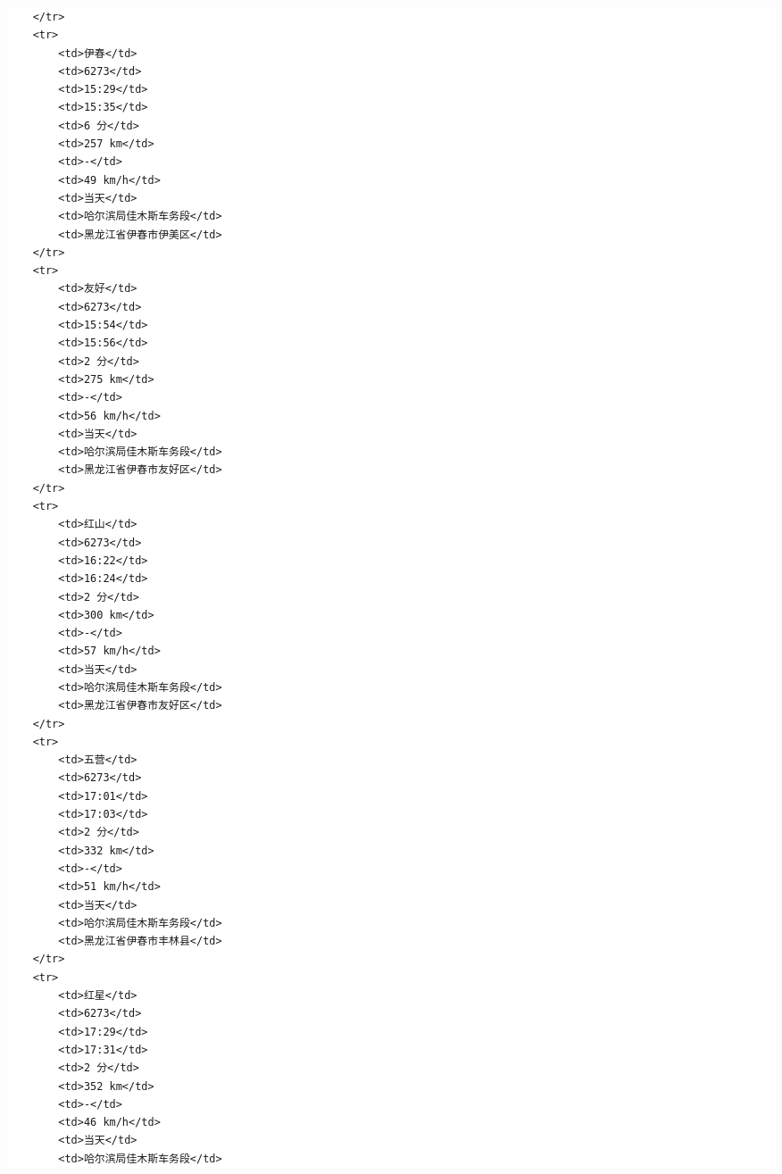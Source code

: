         </tr>
        <tr>
            <td>伊春</td>
            <td>6273</td>
            <td>15:29</td>
            <td>15:35</td>
            <td>6 分</td>
            <td>257 km</td>
            <td>-</td>
            <td>49 km/h</td>
            <td>当天</td>
            <td>哈尔滨局佳木斯车务段</td>
            <td>黑龙江省伊春市伊美区</td>
        </tr>
        <tr>
            <td>友好</td>
            <td>6273</td>
            <td>15:54</td>
            <td>15:56</td>
            <td>2 分</td>
            <td>275 km</td>
            <td>-</td>
            <td>56 km/h</td>
            <td>当天</td>
            <td>哈尔滨局佳木斯车务段</td>
            <td>黑龙江省伊春市友好区</td>
        </tr>
        <tr>
            <td>红山</td>
            <td>6273</td>
            <td>16:22</td>
            <td>16:24</td>
            <td>2 分</td>
            <td>300 km</td>
            <td>-</td>
            <td>57 km/h</td>
            <td>当天</td>
            <td>哈尔滨局佳木斯车务段</td>
            <td>黑龙江省伊春市友好区</td>
        </tr>
        <tr>
            <td>五营</td>
            <td>6273</td>
            <td>17:01</td>
            <td>17:03</td>
            <td>2 分</td>
            <td>332 km</td>
            <td>-</td>
            <td>51 km/h</td>
            <td>当天</td>
            <td>哈尔滨局佳木斯车务段</td>
            <td>黑龙江省伊春市丰林县</td>
        </tr>
        <tr>
            <td>红星</td>
            <td>6273</td>
            <td>17:29</td>
            <td>17:31</td>
            <td>2 分</td>
            <td>352 km</td>
            <td>-</td>
            <td>46 km/h</td>
            <td>当天</td>
            <td>哈尔滨局佳木斯车务段</td>